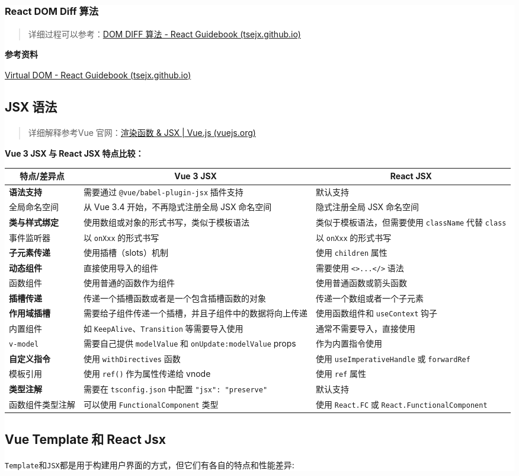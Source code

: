 ### **React DOM Diff 算法**

> 详细过程可以参考：[DOM DIFF 算法 - React Guidebook (tsejx.github.io)](https://tsejx.github.io/react-guidebook/infrastructure/old/diffing-algorithm)

**参考资料**

[Virtual DOM - React Guidebook (tsejx.github.io)](https://tsejx.github.io/react-guidebook/infrastructure/old/virtual-dom)





## JSX 语法

> 详细解释参考Vue 官网：[渲染函数 & JSX | Vue.js (vuejs.org)](https://cn.vuejs.org/guide/extras/render-function.html#basic-usage)

**Vue 3 JSX 与 React JSX 特点比较：**

| 特点/差异点      | Vue 3 JSX                                                | React JSX                                           |
| ---------------- | -------------------------------------------------------- | --------------------------------------------------- |
| **语法支持**     | 需要通过 `@vue/babel-plugin-jsx` 插件支持                | 默认支持                                            |
| 全局命名空间     | 从 Vue 3.4 开始，不再隐式注册全局 JSX 命名空间           | 隐式注册全局 JSX 命名空间                           |
| **类与样式绑定** | 使用数组或对象的形式书写，类似于模板语法                 | 类似于模板语法，但需要使用 `className` 代替 `class` |
| 事件监听器       | 以 `onXxx` 的形式书写                                    | 以 `onXxx` 的形式书写                               |
| **子元素传递**   | 使用插槽（slots）机制                                    | 使用 `children` 属性                                |
| **动态组件**     | 直接使用导入的组件                                       | 需要使用 `<>...</>` 语法                            |
| 函数组件         | 使用普通的函数作为组件                                   | 使用普通函数或箭头函数                              |
| **插槽传递**     | 传递一个插槽函数或者是一个包含插槽函数的对象             | 传递一个数组或者一个子元素                          |
| **作用域插槽**   | 需要给子组件传递一个插槽，并且子组件中的数据将向上传递   | 使用函数组件和 `useContext` 钩子                    |
| 内置组件         | 如 `KeepAlive`、`Transition` 等需要导入使用              | 通常不需要导入，直接使用                            |
| `v-model`        | 需要自己提供 `modelValue` 和 `onUpdate:modelValue` props | 作为内置指令使用                                    |
| **自定义指令**   | 使用 `withDirectives` 函数                               | 使用 `useImperativeHandle` 或 `forwardRef`          |
| 模板引用         | 使用 `ref()` 作为属性传递给 vnode                        | 使用 `ref` 属性                                     |
| **类型注解**     | 需要在 `tsconfig.json` 中配置 `"jsx": "preserve"`        | 默认支持                                            |
| 函数组件类型注解 | 可以使用 `FunctionalComponent` 类型                      | 使用 `React.FC` 或 `React.FunctionalComponent`      |



## Vue Template 和 React Jsx

`Template`和`JSX`都是用于构建用户界面的方式，但它们有各自的特点和性能差异:
